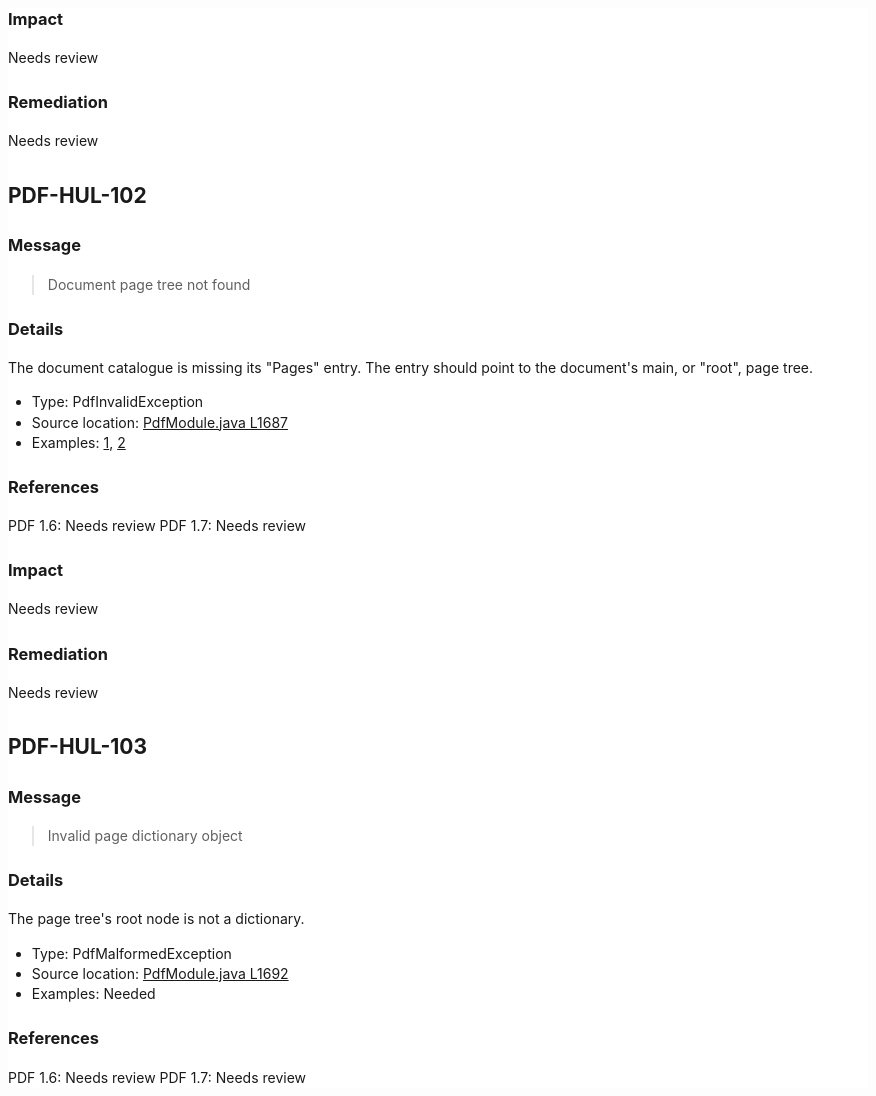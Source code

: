 
### Impact
Needs review

### Remediation
Needs review


## PDF-HUL-102

### Message
> Document page tree not found

### Details
The document catalogue is missing its "Pages" entry. The entry should point to the document's main, or "root", page tree.

* Type: PdfInvalidException
* Source location: [PdfModule.java L1687](https://github.com/openpreserve/jhove/blob/release-1.14/jhove-modules/src/main/java/edu/harvard/hul/ois/jhove/module/PdfModule.java#L1687)
* Examples: [1](https://drive.google.com/open?id=0Bxn2YxzZ-3xCZ0wyOWxWSHk2Zlk), [2](http://wiki.opf-labs.org/download/attachments/101613571/SIP253613_ReColl-154468_eth-8330-02.pdf)

### References
PDF 1.6: Needs review
PDF 1.7: Needs review


### Impact
Needs review

### Remediation
Needs review


## PDF-HUL-103

### Message
> Invalid page dictionary object

### Details
The page tree's root node is not a dictionary.

* Type: PdfMalformedException
* Source location: [PdfModule.java L1692](https://github.com/openpreserve/jhove/blob/release-1.14/jhove-modules/src/main/java/edu/harvard/hul/ois/jhove/module/PdfModule.java#L1692)
* Examples: Needed

### References
PDF 1.6: Needs review
PDF 1.7: Needs review
